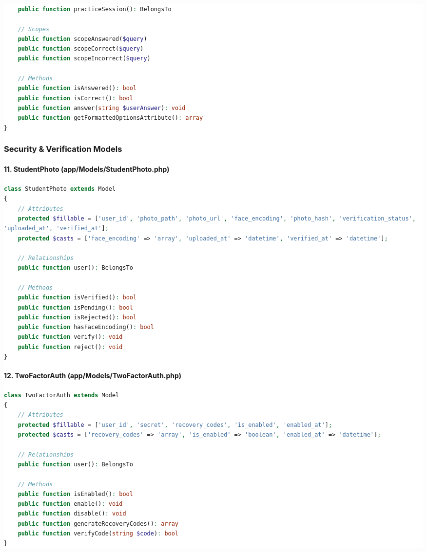 ```php
    public function practiceSession(): BelongsTo
    
    // Scopes
    public function scopeAnswered($query)
    public function scopeCorrect($query)
    public function scopeIncorrect($query)
    
    // Methods
    public function isAnswered(): bool
    public function isCorrect(): bool
    public function answer(string $userAnswer): void
    public function getFormattedOptionsAttribute(): array
}
```

### Security & Verification Models

#### 11. **StudentPhoto** (app/Models/StudentPhoto.php)
```php
class StudentPhoto extends Model
{
    // Attributes
    protected $fillable = ['user_id', 'photo_path', 'photo_url', 'face_encoding', 'photo_hash', 'verification_status', 'uploaded_at', 'verified_at'];
    protected $casts = ['face_encoding' => 'array', 'uploaded_at' => 'datetime', 'verified_at' => 'datetime'];
    
    // Relationships
    public function user(): BelongsTo
    
    // Methods
    public function isVerified(): bool
    public function isPending(): bool
    public function isRejected(): bool
    public function hasFaceEncoding(): bool
    public function verify(): void
    public function reject(): void
}
```

#### 12. **TwoFactorAuth** (app/Models/TwoFactorAuth.php)
```php
class TwoFactorAuth extends Model
{
    // Attributes
    protected $fillable = ['user_id', 'secret', 'recovery_codes', 'is_enabled', 'enabled_at'];
    protected $casts = ['recovery_codes' => 'array', 'is_enabled' => 'boolean', 'enabled_at' => 'datetime'];
    
    // Relationships
    public function user(): BelongsTo
    
    // Methods
    public function isEnabled(): bool
    public function enable(): void
    public function disable(): void
    public function generateRecoveryCodes(): array
    public function verifyCode(string $code): bool
}
```
